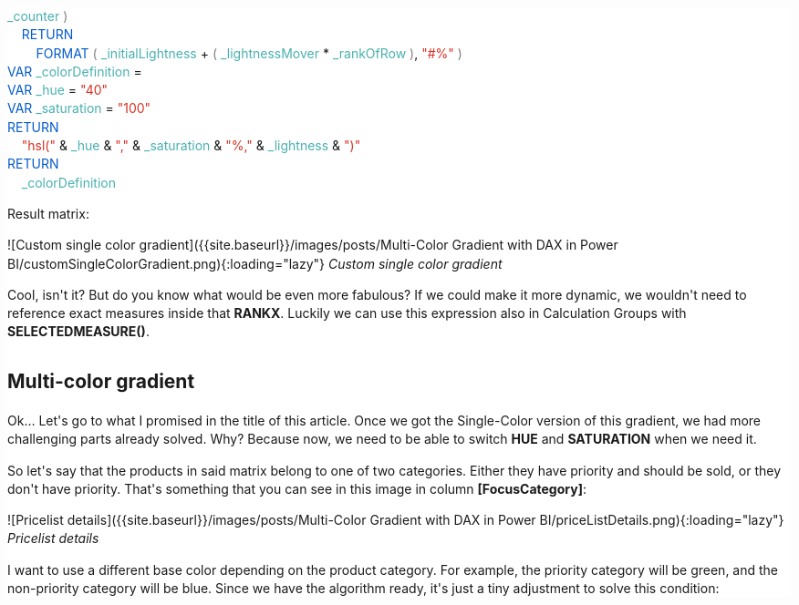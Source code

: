 <span class="Variable" style="color:#49b0af">_counter</span>&nbsp;<span class="Parenthesis" style="color:#808080">)</span><br><span class="indent4">&nbsp;&nbsp;&nbsp;&nbsp;</span><span class="Keyword" style="color:#035aca">RETURN</span><br><span class="indent8">&nbsp;&nbsp;&nbsp;&nbsp;&nbsp;&nbsp;&nbsp;&nbsp;</span><span class="Keyword" style="color:#035aca">FORMAT</span><span class="Parenthesis" style="color:#808080">&nbsp;(</span>&nbsp;<span class="Variable" style="color:#49b0af">_initialLightness</span>&nbsp;+<span class="Parenthesis" style="color:#808080">&nbsp;(</span>&nbsp;<span class="Variable" style="color:#49b0af">_lightnessMover</span>&nbsp;*&nbsp;<span class="Variable" style="color:#49b0af">_rankOfRow</span>&nbsp;<span class="Parenthesis" style="color:#808080">)</span>,&nbsp;<span class="StringLiteral" style="color:#D93124">"#%"</span>&nbsp;<span class="Parenthesis" style="color:#808080">)</span><br><span class="Keyword" style="color:#035aca">VAR</span>&nbsp;<span class="Variable" style="color:#49b0af">_colorDefinition</span>&nbsp;=<br><span class="Keyword" style="color:#035aca">VAR</span>&nbsp;<span class="Variable" style="color:#49b0af">_hue</span>&nbsp;=&nbsp;<span class="StringLiteral" style="color:#D93124">"40"</span><br><span class="Keyword" style="color:#035aca">VAR</span>&nbsp;<span class="Variable" style="color:#49b0af">_saturation</span>&nbsp;=&nbsp;<span class="StringLiteral" style="color:#D93124">"100"</span><br><span class="Keyword" style="color:#035aca">RETURN</span><br><span class="indent4">&nbsp;&nbsp;&nbsp;&nbsp;</span><span class="StringLiteral" style="color:#D93124">"hsl("</span>&nbsp;&amp;&nbsp;<span class="Variable" style="color:#49b0af">_hue</span>&nbsp;&amp;&nbsp;<span class="StringLiteral" style="color:#D93124">","</span>&nbsp;&amp;&nbsp;<span class="Variable" style="color:#49b0af">_saturation</span>&nbsp;&amp;&nbsp;<span class="StringLiteral" style="color:#D93124">"%,"</span>&nbsp;&amp;&nbsp;<span class="Variable" style="color:#49b0af">_lightness</span>&nbsp;&amp;&nbsp;<span class="StringLiteral" style="color:#D93124">")"</span><br><span class="Keyword" style="color:#035aca">RETURN</span><br><span class="indent4">&nbsp;&nbsp;&nbsp;&nbsp;</span><span class="Variable" style="color:#49b0af">_colorDefinition</span></div><br>

Result matrix:

![Custom single color gradient]({{site.baseurl}}/images/posts/Multi-Color Gradient with DAX in Power BI/customSingleColorGradient.png){:loading="lazy"}
*Custom single color gradient*

Cool, isn't it? But do you know what would be even more fabulous? If we could make it more dynamic, we wouldn't need to reference exact measures inside that **RANKX**. Luckily we can use this expression also in Calculation Groups with **SELECTEDMEASURE()**.

## Multi-color gradient
Ok… Let's go to what I promised in the title of this article. Once we got the Single-Color version of this gradient, we had more challenging parts already solved. Why? Because now, we need to be able to switch **HUE** and **SATURATION** when we need it.

So let's say that the products in said matrix belong to one of two categories. Either they have priority and should be sold, or they don't have priority. That's something that you can see in this image in column **\[FocusCategory]**:

![Pricelist details]({{site.baseurl}}/images/posts/Multi-Color Gradient with DAX in Power BI/priceListDetails.png){:loading="lazy"}
*Pricelist details*

I want to use a different base color depending on the product category. For example, the priority category will be green, and the non-priority category will be blue. Since we have the algorithm ready, it's just a tiny adjustment to solve this condition:
